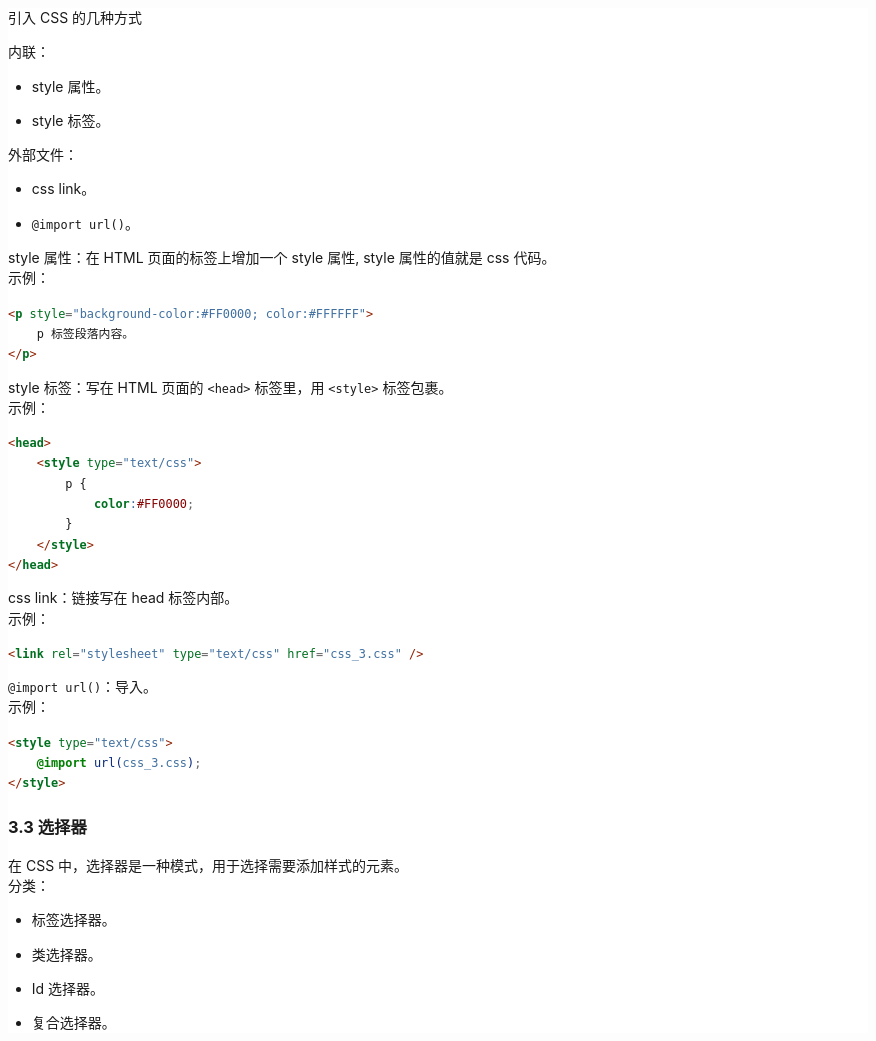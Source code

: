 引入 CSS 的几种方式

内联：
- style 属性。

- style 标签。

外部文件：
- css link。

- `@import url()`。

style 属性：在 HTML 页面的标签上增加一个 style 属性, style 属性的值就是 css 代码。  
示例：
```html
<p style="background-color:#FF0000; color:#FFFFFF">
	p 标签段落内容。
</p>
```

style 标签：写在 HTML 页面的 `<head>` 标签里，用 `<style>` 标签包裹。  
示例：
```html
<head>
    <style type="text/css">
        p { 
            color:#FF0000;
        }
    </style>
</head>
```

css link：链接写在 head 标签内部。  
示例：
```html
<link rel="stylesheet" type="text/css" href="css_3.css" />
```

`@import url()`：导入。  
示例：
```html
<style type="text/css">
	@import url(css_3.css);
</style>
```

### 3.3 选择器

在 CSS 中，选择器是一种模式，用于选择需要添加样式的元素。  
分类：
- 标签选择器。

- 类选择器。

- Id 选择器。

- 复合选择器。
